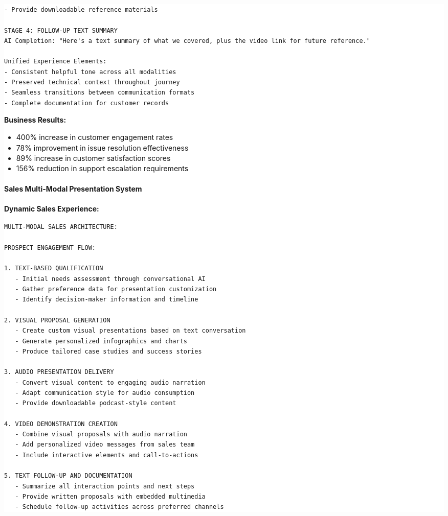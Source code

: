 ```text
- Provide downloadable reference materials

STAGE 4: FOLLOW-UP TEXT SUMMARY
AI Completion: "Here's a text summary of what we covered, plus the video link for future reference."

Unified Experience Elements:
- Consistent helpful tone across all modalities
- Preserved technical context throughout journey
- Seamless transitions between communication formats
- Complete documentation for customer records
```

**Business Results:**

- 400% increase in customer engagement rates
- 78% improvement in issue resolution effectiveness
- 89% increase in customer satisfaction scores
- 156% reduction in support escalation requirements

#### Sales Multi-Modal Presentation System

**Dynamic Sales Experience:**

```text
MULTI-MODAL SALES ARCHITECTURE:

PROSPECT ENGAGEMENT FLOW:

1. TEXT-BASED QUALIFICATION
   - Initial needs assessment through conversational AI
   - Gather preference data for presentation customization
   - Identify decision-maker information and timeline

2. VISUAL PROPOSAL GENERATION
   - Create custom visual presentations based on text conversation
   - Generate personalized infographics and charts
   - Produce tailored case studies and success stories

3. AUDIO PRESENTATION DELIVERY
   - Convert visual content to engaging audio narration
   - Adapt communication style for audio consumption
   - Provide downloadable podcast-style content

4. VIDEO DEMONSTRATION CREATION
   - Combine visual proposals with audio narration
   - Add personalized video messages from sales team
   - Include interactive elements and call-to-actions

5. TEXT FOLLOW-UP AND DOCUMENTATION
   - Summarize all interaction points and next steps
   - Provide written proposals with embedded multimedia
   - Schedule follow-up activities across preferred channels
```
